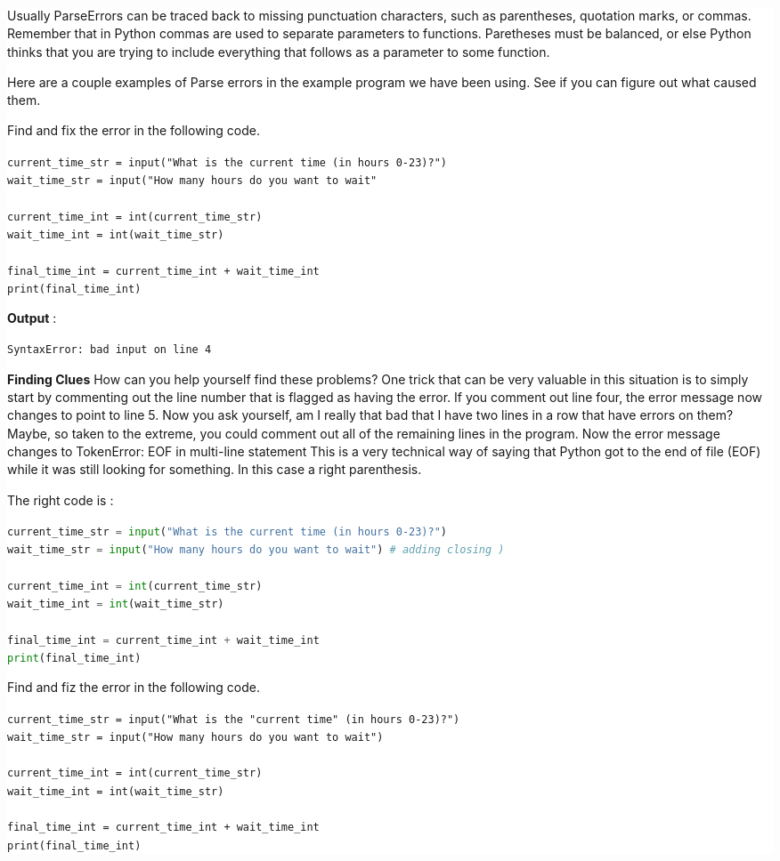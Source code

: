 Usually ParseErrors can be traced back to missing punctuation characters, such as parentheses, quotation marks, or commas. Remember that in Python commas are used to separate parameters to functions. Paretheses must be balanced, or else Python thinks that you are trying to include everything that follows as a parameter to some function.

Here are a couple examples of Parse errors in the example program we have been using. See if you can figure out what caused them.

Find and fix the error in the following code.

```
current_time_str = input("What is the current time (in hours 0-23)?")
wait_time_str = input("How many hours do you want to wait"

current_time_int = int(current_time_str)
wait_time_int = int(wait_time_str)

final_time_int = current_time_int + wait_time_int
print(final_time_int)
```

**Output** :

```
SyntaxError: bad input on line 4
```

**Finding Clues** How can you help yourself find these problems? One trick that can be very valuable in this situation is to simply start by commenting out the line number that is flagged as having the error. If you comment out line four, the error message now changes to point to line 5. Now you ask yourself, am I really that bad that I have two lines in a row that have errors on them? Maybe, so taken to the extreme, you could comment out all of the remaining lines in the program. Now the error message changes to TokenError: EOF in multi-line statement This is a very technical way of saying that Python got to the end of file (EOF) while it was still looking for something. In this case a right parenthesis.

The right code is :

```python
current_time_str = input("What is the current time (in hours 0-23)?")
wait_time_str = input("How many hours do you want to wait") # adding closing )

current_time_int = int(current_time_str)
wait_time_int = int(wait_time_str)

final_time_int = current_time_int + wait_time_int
print(final_time_int)
```

Find and fiz the error in the following code.

```
current_time_str = input("What is the "current time" (in hours 0-23)?")
wait_time_str = input("How many hours do you want to wait")

current_time_int = int(current_time_str)
wait_time_int = int(wait_time_str)

final_time_int = current_time_int + wait_time_int
print(final_time_int)
```

